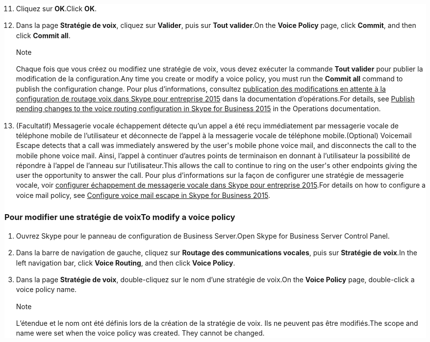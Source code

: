 11. <span data-ttu-id="d3f0b-229">Cliquez sur **OK**.</span><span class="sxs-lookup"><span data-stu-id="d3f0b-229">Click **OK**.</span></span>
    
12. <span data-ttu-id="d3f0b-230">Dans la page **Stratégie de voix**, cliquez sur **Valider**, puis sur **Tout valider**.</span><span class="sxs-lookup"><span data-stu-id="d3f0b-230">On the **Voice Policy** page, click **Commit**, and then click **Commit all**.</span></span> 
    
    > [!NOTE]
    > <span data-ttu-id="d3f0b-231">Chaque fois que vous créez ou modifiez une stratégie de voix, vous devez exécuter la commande **Tout valider** pour publier la modification de la configuration.</span><span class="sxs-lookup"><span data-stu-id="d3f0b-231">Any time you create or modify a voice policy, you must run the **Commit all** command to publish the configuration change.</span></span> <span data-ttu-id="d3f0b-232">Pour plus d’informations, consultez [publication des modifications en attente à la configuration de routage voix dans Skype pour entreprise 2015](voice-route-config-changes.md) dans la documentation d’opérations.</span><span class="sxs-lookup"><span data-stu-id="d3f0b-232">For details, see [Publish pending changes to the voice routing configuration in Skype for Business 2015](voice-route-config-changes.md) in the Operations documentation.</span></span>
  
13. <span data-ttu-id="d3f0b-233">(Facultatif) Messagerie vocale échappement détecte qu’un appel a été reçu immédiatement par messagerie vocale de téléphone mobile de l’utilisateur et déconnecte de l’appel à la messagerie vocale de téléphone mobile.</span><span class="sxs-lookup"><span data-stu-id="d3f0b-233">(Optional) Voicemail Escape detects that a call was immediately answered by the user's mobile phone voice mail, and disconnects the call to the mobile phone voice mail.</span></span> <span data-ttu-id="d3f0b-234">Ainsi, l’appel à continuer d’autres points de terminaison en donnant à l’utilisateur la possibilité de répondre à l’appel de l’anneau sur l’utilisateur.</span><span class="sxs-lookup"><span data-stu-id="d3f0b-234">This allows the call to continue to ring on the user's other endpoints giving the user the opportunity to answer the call.</span></span> <span data-ttu-id="d3f0b-235">Pour plus d’informations sur la façon de configurer une stratégie de messagerie vocale, voir [configurer échappement de messagerie vocale dans Skype pour entreprise 2015](configure-voice-mail-escape.md).</span><span class="sxs-lookup"><span data-stu-id="d3f0b-235">For details on how to configure a voice mail policy, see [Configure voice mail escape in Skype for Business 2015](configure-voice-mail-escape.md).</span></span>
    
### <a name="to-modify-a-voice-policy"></a><span data-ttu-id="d3f0b-236">Pour modifier une stratégie de voix</span><span class="sxs-lookup"><span data-stu-id="d3f0b-236">To modify a voice policy</span></span>

1. <span data-ttu-id="d3f0b-237">Ouvrez Skype pour le panneau de configuration de Business Server.</span><span class="sxs-lookup"><span data-stu-id="d3f0b-237">Open Skype for Business Server Control Panel.</span></span>
    
2. <span data-ttu-id="d3f0b-238">Dans la barre de navigation de gauche, cliquez sur **Routage des communications vocales**, puis sur **Stratégie de voix**.</span><span class="sxs-lookup"><span data-stu-id="d3f0b-238">In the left navigation bar, click **Voice Routing**, and then click **Voice Policy**.</span></span>
    
3. <span data-ttu-id="d3f0b-239">Dans la page **Stratégie de voix**, double-cliquez sur le nom d’une stratégie de voix.</span><span class="sxs-lookup"><span data-stu-id="d3f0b-239">On the **Voice Policy** page, double-click a voice policy name.</span></span>
    
    > [!NOTE]
    > <span data-ttu-id="d3f0b-p143">L’étendue et le nom ont été définis lors de la création de la stratégie de voix. Ils ne peuvent pas être modifiés.</span><span class="sxs-lookup"><span data-stu-id="d3f0b-p143">The scope and name were set when the voice policy was created. They cannot be changed.</span></span> 
  